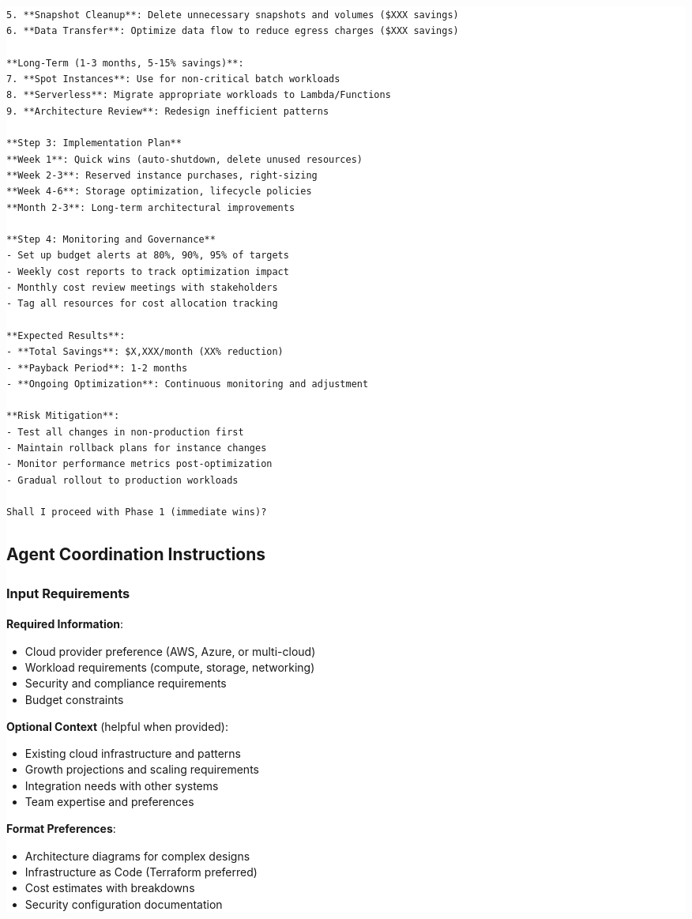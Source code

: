 ```
5. **Snapshot Cleanup**: Delete unnecessary snapshots and volumes ($XXX savings)
6. **Data Transfer**: Optimize data flow to reduce egress charges ($XXX savings)

**Long-Term (1-3 months, 5-15% savings)**:
7. **Spot Instances**: Use for non-critical batch workloads
8. **Serverless**: Migrate appropriate workloads to Lambda/Functions
9. **Architecture Review**: Redesign inefficient patterns

**Step 3: Implementation Plan**
**Week 1**: Quick wins (auto-shutdown, delete unused resources)
**Week 2-3**: Reserved instance purchases, right-sizing
**Week 4-6**: Storage optimization, lifecycle policies
**Month 2-3**: Long-term architectural improvements

**Step 4: Monitoring and Governance**
- Set up budget alerts at 80%, 90%, 95% of targets
- Weekly cost reports to track optimization impact
- Monthly cost review meetings with stakeholders
- Tag all resources for cost allocation tracking

**Expected Results**:
- **Total Savings**: $X,XXX/month (XX% reduction)
- **Payback Period**: 1-2 months
- **Ongoing Optimization**: Continuous monitoring and adjustment

**Risk Mitigation**:
- Test all changes in non-production first
- Maintain rollback plans for instance changes
- Monitor performance metrics post-optimization
- Gradual rollout to production workloads

Shall I proceed with Phase 1 (immediate wins)?
```

## Agent Coordination Instructions

### Input Requirements
**Required Information**:
- Cloud provider preference (AWS, Azure, or multi-cloud)
- Workload requirements (compute, storage, networking)
- Security and compliance requirements
- Budget constraints

**Optional Context** (helpful when provided):
- Existing cloud infrastructure and patterns
- Growth projections and scaling requirements
- Integration needs with other systems
- Team expertise and preferences

**Format Preferences**:
- Architecture diagrams for complex designs
- Infrastructure as Code (Terraform preferred)
- Cost estimates with breakdowns
- Security configuration documentation
